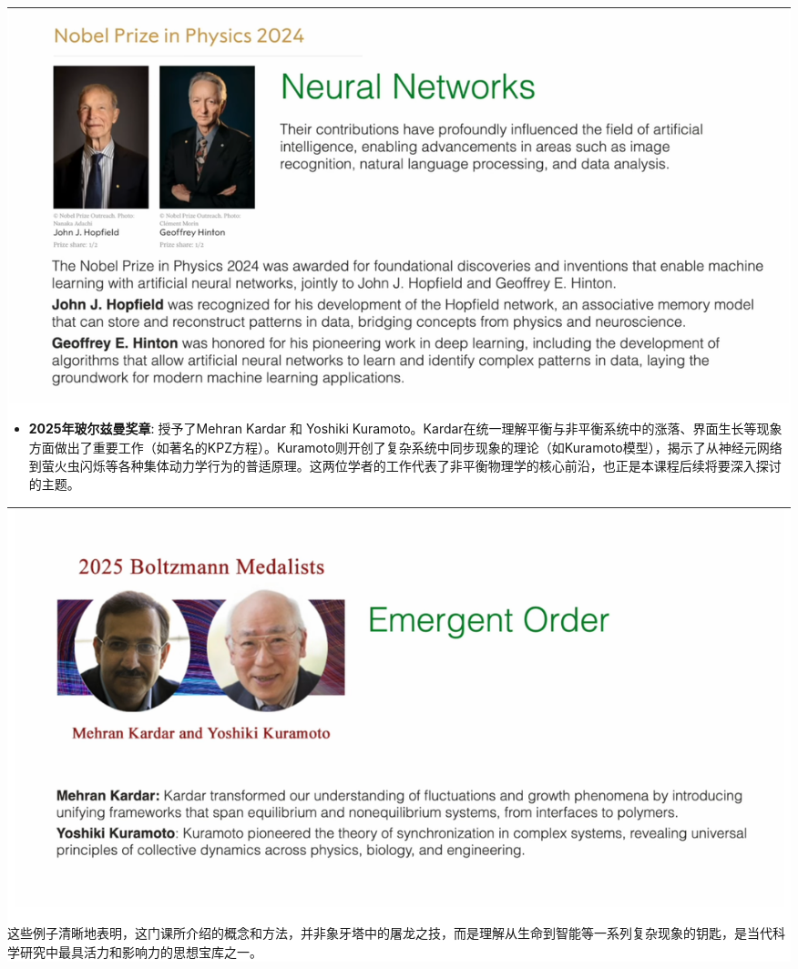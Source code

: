 
![课堂PPT截图](../../../assets/images/remote/70b7caa6-e8ec-47ef-9b0b-b739bd097f7b-8f5ca06e30.png)

* **2025年玻尔兹曼奖章**: 授予了Mehran Kardar 和 Yoshiki Kuramoto。Kardar在统一理解平衡与非平衡系统中的涨落、界面生长等现象方面做出了重要工作（如著名的KPZ方程）。Kuramoto则开创了复杂系统中同步现象的理论（如Kuramoto模型），揭示了从神经元网络到萤火虫闪烁等各种集体动力学行为的普适原理。这两位学者的工作代表了非平衡物理学的核心前沿，也正是本课程后续将要深入探讨的主题。


![课堂PPT截图](../../../assets/images/remote/d546f271-6617-4977-bed3-2fc4caaf86d0-0b14432763.png)

这些例子清晰地表明，这门课所介绍的概念和方法，并非象牙塔中的屠龙之技，而是理解从生命到智能等一系列复杂现象的钥匙，是当代科学研究中最具活力和影响力的思想宝库之一。


